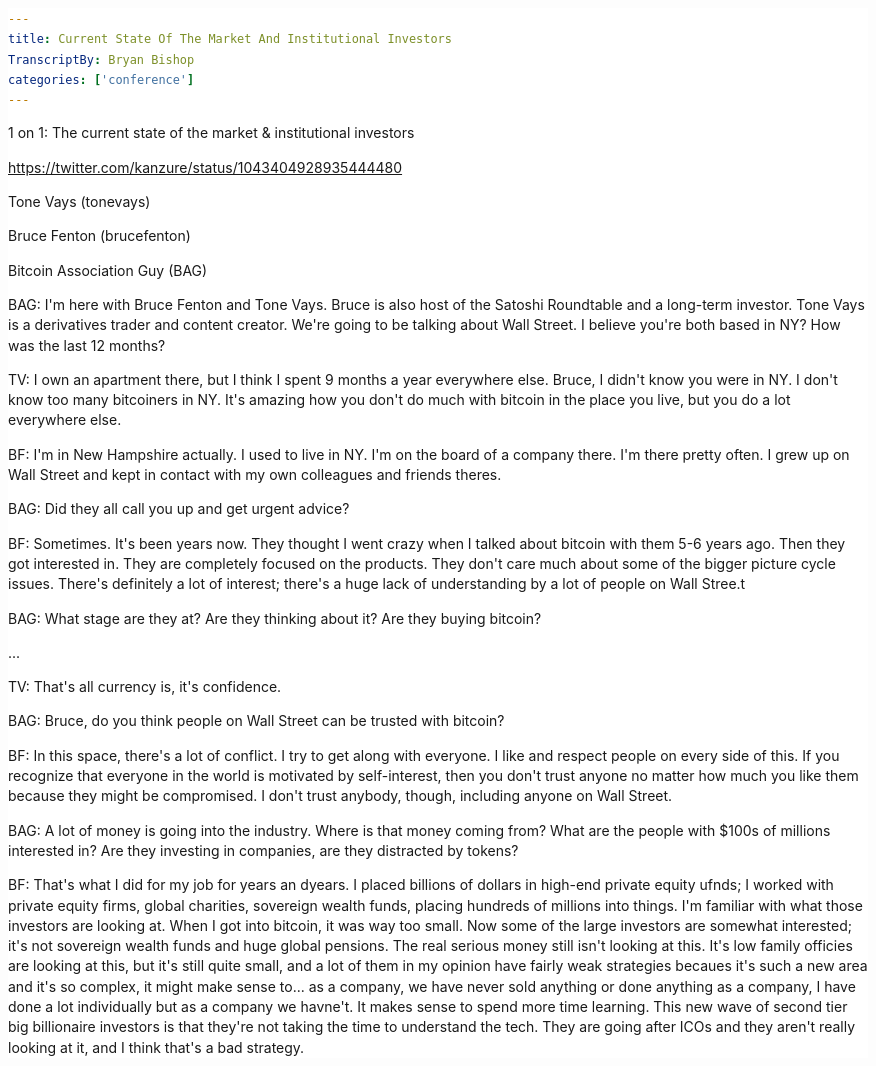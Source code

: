 ```yaml
---
title: Current State Of The Market And Institutional Investors
TranscriptBy: Bryan Bishop
categories: ['conference']
---
```


1 on 1: The current state of the market & institutional investors

<https://twitter.com/kanzure/status/1043404928935444480>

Tone Vays (tonevays)

Bruce Fenton (brucefenton)

Bitcoin Association Guy (BAG)

BAG: I'm here with Bruce Fenton and Tone Vays. Bruce is also host of the Satoshi Roundtable and a long-term investor. Tone Vays is a derivatives trader and content creator. We're going to be talking about Wall Street. I believe you're both based in NY? How was the last 12 months?

TV: I own an apartment there, but I think I spent 9 months a year everywhere else. Bruce, I didn't know you were in NY. I don't know too many bitcoiners in NY. It's amazing how you don't do much with bitcoin in the place you live, but you do a lot everywhere else.

BF: I'm in New Hampshire actually. I used to live in NY. I'm on the board of a company there. I'm there pretty often. I grew up on Wall Street and kept in contact with my own colleagues and friends theres.

BAG: Did they all call you up and get urgent advice?

BF: Sometimes. It's been years now. They thought I went crazy when I talked about bitcoin with them 5-6 years ago. Then they got interested in. They are completely focused on the products. They don't care much about some of the bigger picture cycle issues. There's definitely a lot of interest; there's a huge lack of understanding by a lot of people on Wall Stree.t

BAG: What stage are they at? Are they thinking about it? Are they buying bitcoin?

...

TV: That's all currency is, it's confidence.

BAG: Bruce, do you think people on Wall Street can be trusted with bitcoin?

BF: In this space, there's a lot of conflict. I try to get along with everyone. I like and respect people on every side of this. If you recognize that everyone in the world is motivated by self-interest, then you don't trust anyone no matter how much you like them because they might be compromised. I don't trust anybody, though, including anyone on Wall Street.

BAG: A lot of money is going into the industry. Where is that money coming from? What are the people with $100s of millions interested in? Are they investing in companies, are they distracted by tokens?

BF: That's what I did for my job for years an dyears. I placed billions of dollars in high-end private equity ufnds; I worked with private equity firms, global charities, sovereign wealth funds, placing hundreds of millions into things. I'm familiar with what those investors are looking at. When I got into bitcoin, it was way too small. Now some of the large investors are somewhat interested; it's not sovereign wealth funds and huge global pensions. The real serious money still isn't looking at this. It's low family officies are looking at this, but it's still quite small, and a lot of them in my opinion have fairly weak strategies becaues it's such a new area and it's so complex, it might make sense to... as a company, we have never sold anything or done anything as a company, I have done a lot individually but as a company we havne't. It makes sense to spend more time learning. This new wave of second tier big billionaire investors is that they're not taking the time to understand the tech. They are going after ICOs and they aren't really looking at it, and I think that's a bad strategy.
